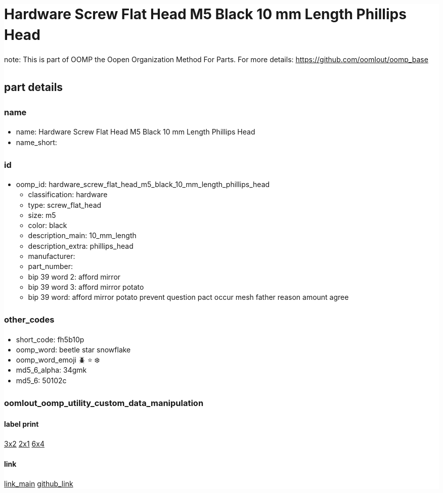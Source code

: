 # Hardware Screw Flat Head M5 Black 10 mm Length Phillips Head  

note: This is part of OOMP the Oopen Organization Method For Parts. For more details: https://github.com/oomlout/oomp_base

##  part details





### name
* name: Hardware Screw Flat Head M5 Black 10 mm Length Phillips Head
* name_short: 
### id
* oomp_id: hardware_screw_flat_head_m5_black_10_mm_length_phillips_head
  * classification: hardware
  * type: screw_flat_head
  * size: m5
  * color: black
  * description_main: 10_mm_length
  * description_extra: phillips_head
  * manufacturer: 
  * part_number: 
  * bip 39 word 2: afford mirror
  * bip 39 word 3: afford mirror potato
  * bip 39 word: afford mirror potato prevent question pact occur mesh father reason amount agree

### other_codes
* short_code: fh5b10p
* oomp_word: beetle star snowflake
* oomp_word_emoji :beetle: :star: :snowflake:
* md5_6_alpha: 34gmk
* md5_6: 50102c






### oomlout_oomp_utility_custom_data_manipulation
#### label print
[3x2](http://192.168.1.245:1112/?label=oomp%2034gmk)
[2x1](http://192.168.1.242:1112/?label=oomp%2034gmk)
[6x4](http://192.168.1.55:1112/?label=oomp%2034gmk)    

#### link

[link_main](https://github.com/oomlout/oomlout_oomp_current_version_messy/tree/main/parts/hardware_screw_flat_head_m5_black_10_mm_length_phillips_head) [github_link](https://github.com/oomlout/oomlout_oomp_part_src/tree/main/parts/hardware_screw_flat_head_m5_black_10_mm_length_phillips_head)                             
